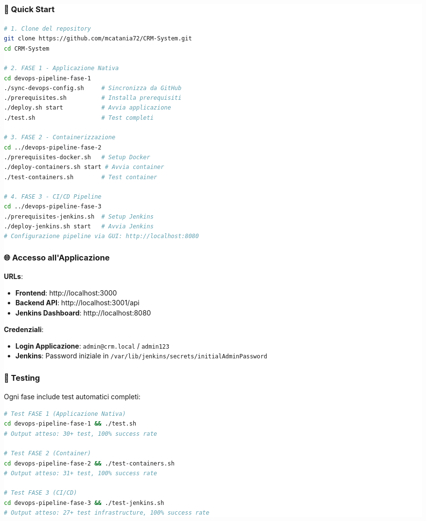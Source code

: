 ### 🚀 Quick Start

```bash
# 1. Clone del repository
git clone https://github.com/mcatania72/CRM-System.git
cd CRM-System

# 2. FASE 1 - Applicazione Nativa
cd devops-pipeline-fase-1
./sync-devops-config.sh     # Sincronizza da GitHub
./prerequisites.sh          # Installa prerequisiti
./deploy.sh start           # Avvia applicazione
./test.sh                   # Test completi

# 3. FASE 2 - Containerizzazione  
cd ../devops-pipeline-fase-2
./prerequisites-docker.sh   # Setup Docker
./deploy-containers.sh start # Avvia container
./test-containers.sh        # Test container

# 4. FASE 3 - CI/CD Pipeline
cd ../devops-pipeline-fase-3  
./prerequisites-jenkins.sh  # Setup Jenkins
./deploy-jenkins.sh start   # Avvia Jenkins
# Configurazione pipeline via GUI: http://localhost:8080
```

### 🌐 Accesso all'Applicazione

**URLs**:
- **Frontend**: http://localhost:3000
- **Backend API**: http://localhost:3001/api
- **Jenkins Dashboard**: http://localhost:8080

**Credenziali**:
- **Login Applicazione**: `admin@crm.local` / `admin123`
- **Jenkins**: Password iniziale in `/var/lib/jenkins/secrets/initialAdminPassword`

### 🧪 Testing

Ogni fase include test automatici completi:

```bash
# Test FASE 1 (Applicazione Nativa)
cd devops-pipeline-fase-1 && ./test.sh
# Output atteso: 30+ test, 100% success rate

# Test FASE 2 (Container)  
cd devops-pipeline-fase-2 && ./test-containers.sh
# Output atteso: 31+ test, 100% success rate

# Test FASE 3 (CI/CD)
cd devops-pipeline-fase-3 && ./test-jenkins.sh  
# Output atteso: 27+ test infrastructure, 100% success rate
```
